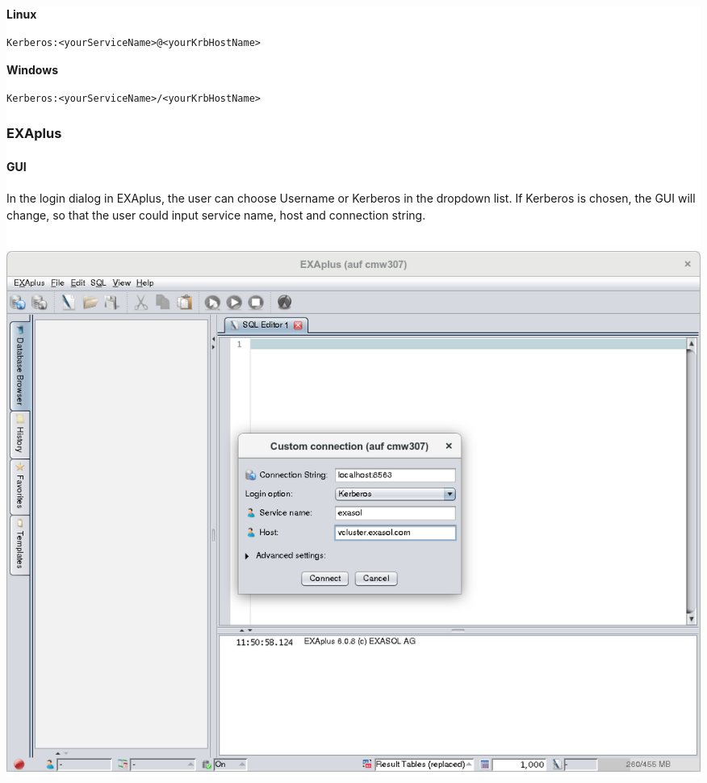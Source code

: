  **Linux**

   
```"code-java"
Kerberos:<yourServiceName>@<yourKrbHostName>
```
   **Windows**

   
```"code-java"
Kerberos:<yourServiceName>/<yourKrbHostName> 
```
   ### EXAplus

 #### GUI

 In the login dialog in EXAplus, the user can choose Username or Kerberos in the dropdown list. If Kerberos is chosen, the GUI will change, so that the user could input service name, host and connection string.

   ![](images/exaplus1.png) 
	
